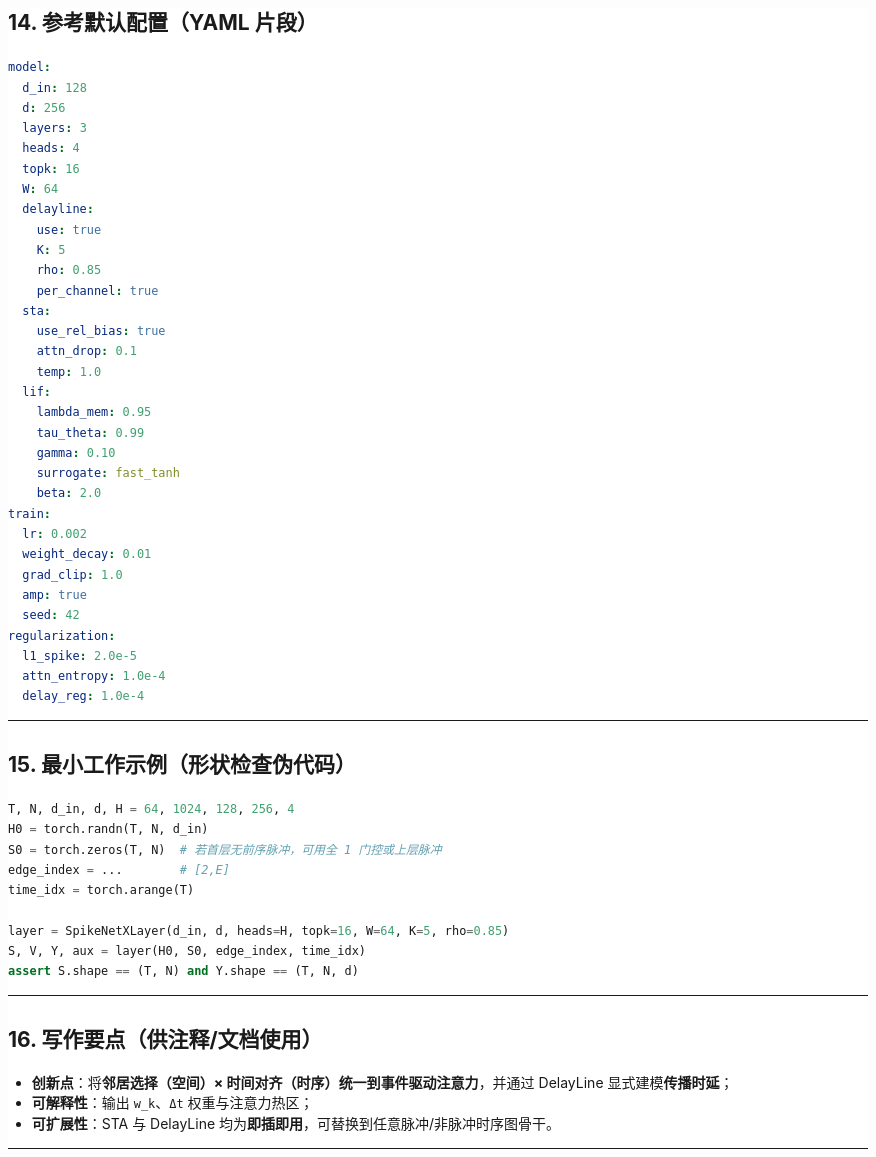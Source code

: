 ## 14. 参考默认配置（YAML 片段）

```yaml
model:
  d_in: 128
  d: 256
  layers: 3
  heads: 4
  topk: 16
  W: 64
  delayline:
    use: true
    K: 5
    rho: 0.85
    per_channel: true
  sta:
    use_rel_bias: true
    attn_drop: 0.1
    temp: 1.0
  lif:
    lambda_mem: 0.95
    tau_theta: 0.99
    gamma: 0.10
    surrogate: fast_tanh
    beta: 2.0
train:
  lr: 0.002
  weight_decay: 0.01
  grad_clip: 1.0
  amp: true
  seed: 42
regularization:
  l1_spike: 2.0e-5
  attn_entropy: 1.0e-4
  delay_reg: 1.0e-4
```

---

## 15. 最小工作示例（形状检查伪代码）
```python
T, N, d_in, d, H = 64, 1024, 128, 256, 4
H0 = torch.randn(T, N, d_in)
S0 = torch.zeros(T, N)  # 若首层无前序脉冲，可用全 1 门控或上层脉冲
edge_index = ...        # [2,E]
time_idx = torch.arange(T)

layer = SpikeNetXLayer(d_in, d, heads=H, topk=16, W=64, K=5, rho=0.85)
S, V, Y, aux = layer(H0, S0, edge_index, time_idx)
assert S.shape == (T, N) and Y.shape == (T, N, d)
```

---

## 16. 写作要点（供注释/文档使用）
- **创新点**：将**邻居选择（空间）× 时间对齐（时序）**统一到**事件驱动注意力**，并通过 DelayLine 显式建模**传播时延**；  
- **可解释性**：输出 `w_k`、`Δt` 权重与注意力热区；  
- **可扩展性**：STA 与 DelayLine 均为**即插即用**，可替换到任意脉冲/非脉冲时序图骨干。

---
